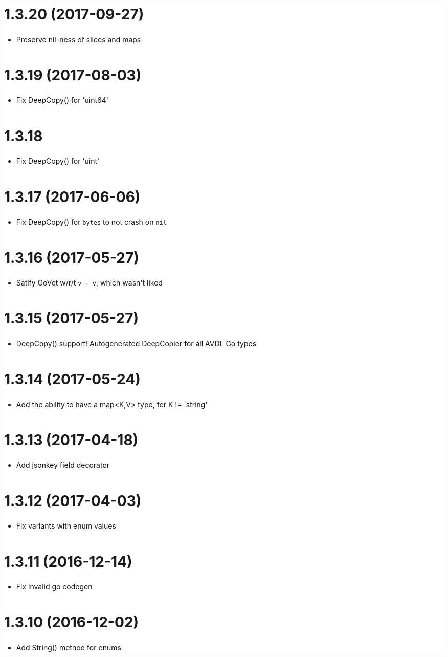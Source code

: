 # 1.3.20 (2017-09-27)

- Preserve nil-ness of slices and maps

# 1.3.19 (2017-08-03)

- Fix DeepCopy() for 'uint64'

# 1.3.18

- Fix DeepCopy() for 'uint'

# 1.3.17 (2017-06-06)

- Fix DeepCopy() for `bytes` to not crash on `nil`

# 1.3.16 (2017-05-27)

- Satify GoVet w/r/t `v = v`, which wasn't liked

# 1.3.15 (2017-05-27)

- DeepCopy() support! Autogenerated DeepCopier for all AVDL Go types

# 1.3.14 (2017-05-24)

- Add the ability to have a map<K,V> type, for K != 'string'

# 1.3.13 (2017-04-18)

- Add jsonkey field decorator

# 1.3.12 (2017-04-03)

- Fix variants with enum values

# 1.3.11 (2016-12-14)

- Fix invalid go codegen

# 1.3.10 (2016-12-02)

- Add String() method for enums
